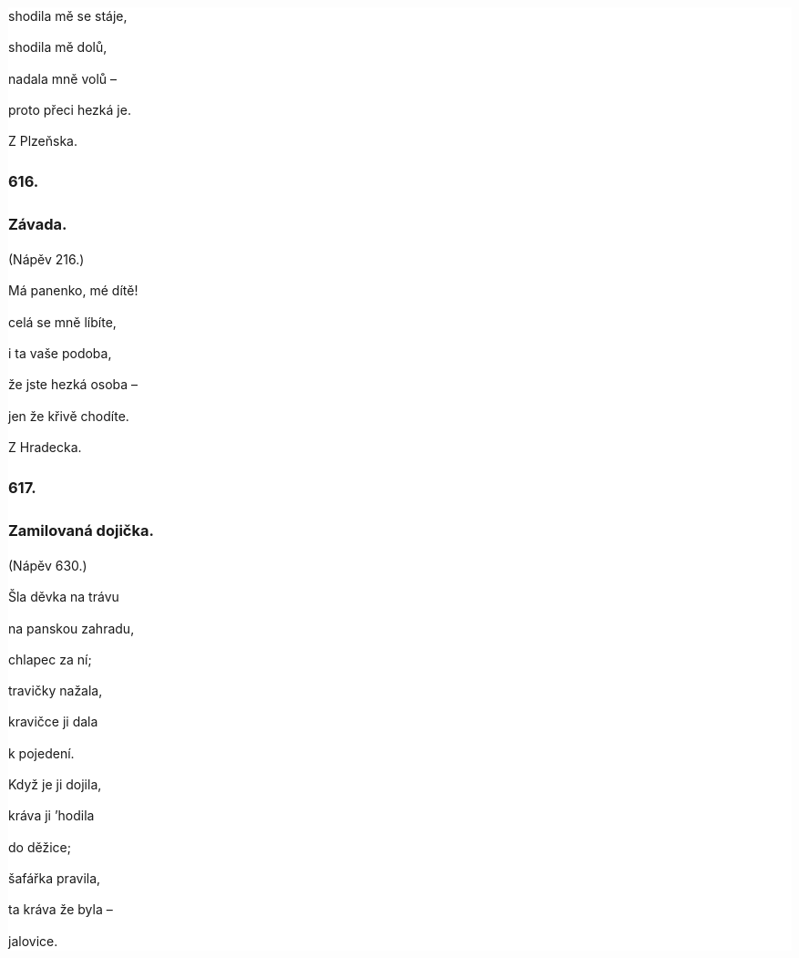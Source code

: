 shodila mě se stáje,

shodila mě dolů,

nadala mně volů –

proto přeci hezká je.

Z Plzeňska.

### 616.

### Závada.

(Nápěv 216.)

Má panenko, mé dítě!

celá se mně líbíte,

i ta vaše podoba,

že jste hezká osoba –

jen že křivě chodíte.

Z Hradecka.

### 617.

### Zamilovaná dojička.

(Nápěv 630.)

Šla děvka na trávu

na panskou zahradu,

chlapec za ní;

travičky nažala,

kravičce ji dala

k pojedení.

</section>

<section>

Když je ji dojila,

kráva ji ’hodila

do děžice;

šafářka pravila,

ta kráva že byla –

jalovice.
